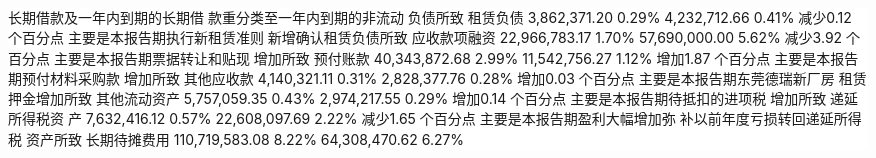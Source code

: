 长期借款及一年内到期的长期借
款重分类至一年内到期的非流动
负债所致
租赁负债
3,862,371.20
0.29%
4,232,712.66
0.41%
减少0.12
个百分点
主要是本报告期执行新租赁准则
新增确认租赁负债所致
应收款项融资
22,966,783.17
1.70%
57,690,000.00
5.62%
减少3.92
个百分点
主要是本报告期票据转让和贴现
增加所致
预付账款
40,343,872.68
2.99%
11,542,756.27
1.12%
增加1.87
个百分点
主要是本报告期预付材料采购款
增加所致
其他应收款
4,140,321.11
0.31%
2,828,377.76
0.28%
增加0.03
个百分点
主要是本报告期东莞德瑞新厂房
租赁押金增加所致
其他流动资产
5,757,059.35
0.43%
2,974,217.55
0.29%
增加0.14
个百分点
主要是本报告期待抵扣的进项税
增加所致
递延所得税资
产
7,632,416.12
0.57%
22,608,097.69
2.22%
减少1.65
个百分点
主要是本报告期盈利大幅增加弥
补以前年度亏损转回递延所得税
资产所致
长期待摊费用
110,719,583.08
8.22%
64,308,470.62
6.27%